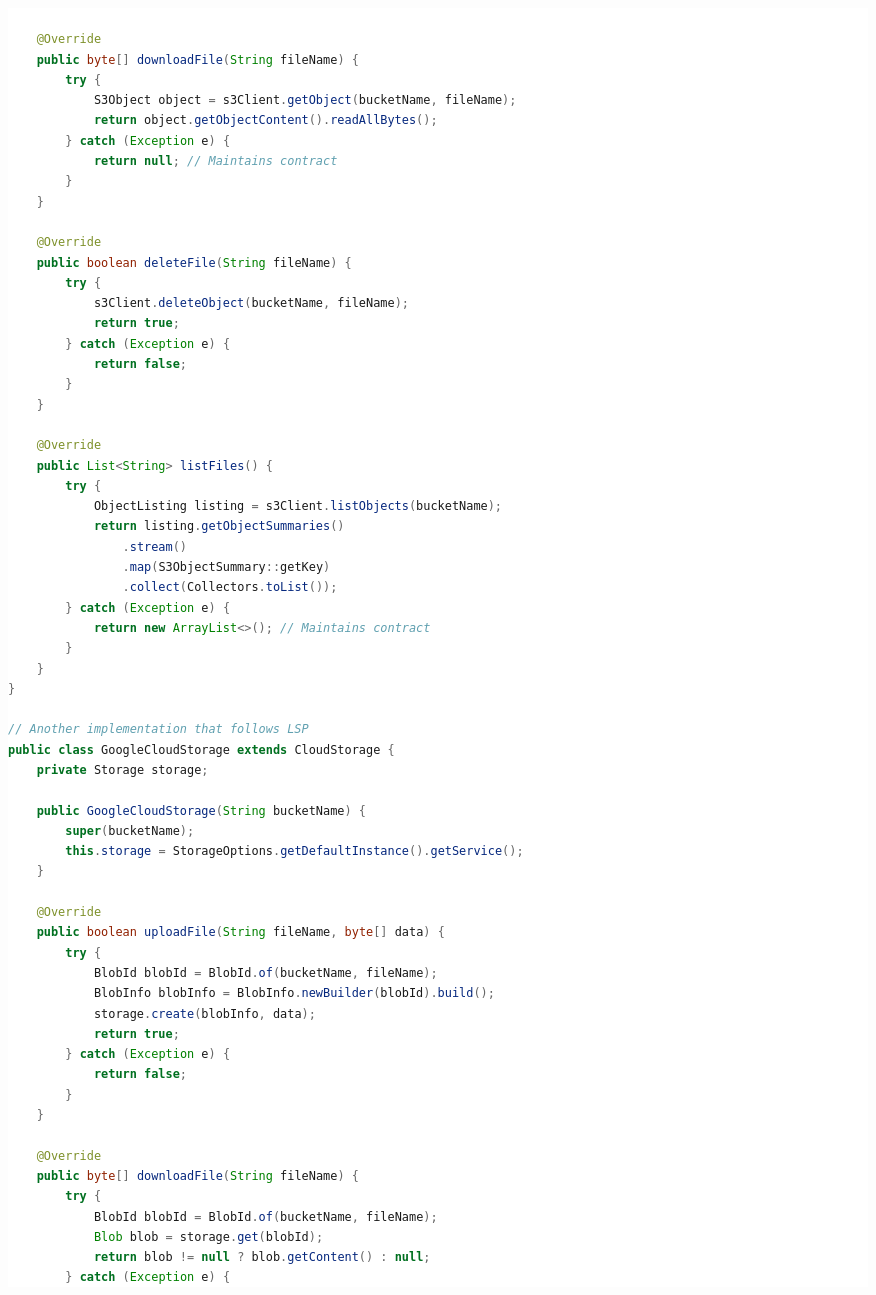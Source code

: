 ```java
    
    @Override
    public byte[] downloadFile(String fileName) {
        try {
            S3Object object = s3Client.getObject(bucketName, fileName);
            return object.getObjectContent().readAllBytes();
        } catch (Exception e) {
            return null; // Maintains contract
        }
    }
    
    @Override
    public boolean deleteFile(String fileName) {
        try {
            s3Client.deleteObject(bucketName, fileName);
            return true;
        } catch (Exception e) {
            return false;
        }
    }
    
    @Override
    public List<String> listFiles() {
        try {
            ObjectListing listing = s3Client.listObjects(bucketName);
            return listing.getObjectSummaries()
                .stream()
                .map(S3ObjectSummary::getKey)
                .collect(Collectors.toList());
        } catch (Exception e) {
            return new ArrayList<>(); // Maintains contract
        }
    }
}

// Another implementation that follows LSP
public class GoogleCloudStorage extends CloudStorage {
    private Storage storage;
    
    public GoogleCloudStorage(String bucketName) {
        super(bucketName);
        this.storage = StorageOptions.getDefaultInstance().getService();
    }
    
    @Override
    public boolean uploadFile(String fileName, byte[] data) {
        try {
            BlobId blobId = BlobId.of(bucketName, fileName);
            BlobInfo blobInfo = BlobInfo.newBuilder(blobId).build();
            storage.create(blobInfo, data);
            return true;
        } catch (Exception e) {
            return false;
        }
    }
    
    @Override
    public byte[] downloadFile(String fileName) {
        try {
            BlobId blobId = BlobId.of(bucketName, fileName);
            Blob blob = storage.get(blobId);
            return blob != null ? blob.getContent() : null;
        } catch (Exception e) {
```